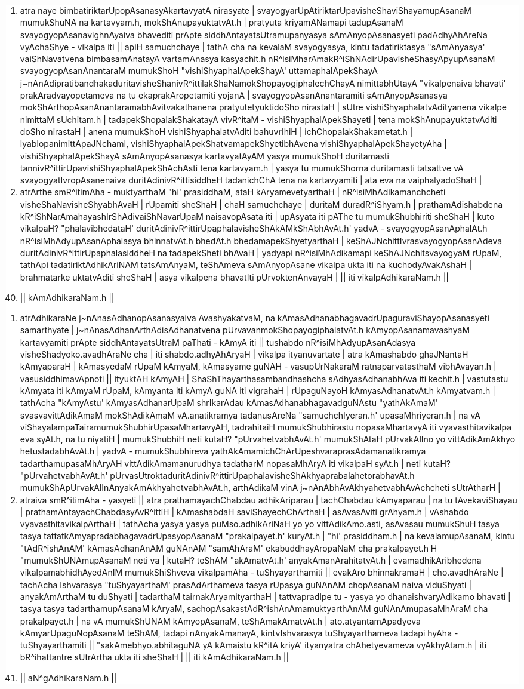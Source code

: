 1) atra naye bimbatiriktarUpopAsanasyAkartavyatA nirasyate | svayogyarUpAtiriktarUpavisheShaviShayamupAsanaM mumukShuNA na kartavyam.h, mokShAnupayuktatvAt.h | pratyuta kriyamANamapi tadupAsanaM svayogyopAsanavighnAyaiva bhavediti prApte siddhAntayatsUtramupanyasya sAmAnyopAsanasyeti padAdhyAhAreNa vyAchaShye - vikalpa iti || apiH samuchchaye | tathA cha na kevalaM svayogyasya, kintu tadatiriktasya "sAmAnyasya' vaiShNavatvena bimbasamAnatayA vartamAnasya kasyachit.h nR^isiMharAmakR^iShNAdirUpavisheShasyApyupAsanaM svayogyopAsanAnantaraM mumukShoH "vishiShyaphalApekShayA' uttamaphalApekShayA j~nAnAdipratibandhakaduritavisheShanivR^ittilakShaNamokShopayogiphalechChayA nimittabhUtayA "vikalpenaiva bhavati' prakAradvayopetameva na tu ekaprakAropetamiti yojanA | svayogyopAsanAnantaramiti sAmAnyopAsanasya mokShArthopAsanAnantaramabhAvitvakathanena pratyutetyuktidoSho nirastaH | sUtre vishiShyaphalatvAdityanena vikalpe nimittaM sUchitam.h | tadapekShopalakShakatayA vivR^itaM - vishiShyaphalApekShayeti | tena mokShAnupayuktatvAditi doSho nirastaH | anena mumukShoH vishiShyaphalatvAditi bahuvrIhiH | ichChopalakShakametat.h | lyablopanimittApaJNchamI, vishiShyaphalApekShatvamapekShyetibhAvena vishiShyaphalApekShayetyAha | vishiShyaphalApekShayA sAmAnyopAsanasya kartavyatAyAM yasya mumukShoH duritamasti tannivR^ittirUpavishiShyaphalApekShAchAsti tena kartavyam.h | yasya tu mumukShorna duritamasti tatsattve vA svayogyatIvropAsanenaiva duritAdinivR^ittisiddheH tadanichChA tena na kartavyamiti | ata eva na vaiphalyadoShaH |
2) atrArthe smR^itimAha - muktyarthaM "hi' prasiddhaM, ataH kAryamevetyarthaH | nR^isiMhAdikamanchcheti visheShaNavisheShyabhAvaH | rUpamiti sheShaH | chaH samuchchaye | duritaM duradR^iShyam.h | prathamAdishabdena kR^iShNarAmahayashIrShAdivaiShNavarUpaM naisavopAsata iti | upAsyata iti pAThe tu mumukShubhiriti sheShaH | kuto vikalpaH? "phalavibhedataH' duritAdinivR^ittirUpaphalavisheShAkAMkShAbhAvAt.h' yadvA - svayogyopAsanAphalAt.h nR^isiMhAdyupAsanAphalasya bhinnatvAt.h bhedAt.h bhedamapekShyetyarthaH | keShAJNchittIvrasvayogyopAsanAdeva duritAdinivR^ittirUpaphalasiddheH na tadapekSheti bhAvaH | yadyapi nR^isiMhAdikamapi keShAJNchitsvayogyaM rUpaM, tathApi tadatiriktAdhikAriNAM tatsAmAnyaM, teShAmeva sAmAnyopAsane vikalpa ukta iti na kuchodyAvakAshaH | brahmatarke uktatvAditi sheShaH | asya vikalpena bhavatIti pUrvoktenAnvayaH |
|| iti vikalpAdhikaraNam.h ||
40. || kAmAdhikaraNam.h ||
1) atrAdhikaraNe j~nAnasAdhanopAsanasyaiva AvashyakatvaM, na kAmasAdhanabhagavadrUpaguraviShayopAsanasyeti samarthyate | j~nAnasAdhanArthAdisAdhanatvena pUrvavanmokShopayogiphalatvAt.h kAmyopAsanamavashyaM kartavyamiti prApte siddhAntayatsUtraM paThati - kAmyA iti || tushabdo nR^isiMhAdyupAsanAdasya visheShadyoko.avadhAraNe cha | iti shabdo.adhyAhAryaH | vikalpa ityanuvartate | atra kAmashabdo ghaJNantaH kAmyaparaH | kAmasyedaM rUpaM kAmyaM, kAmasyame guNAH -
vasupUrNakaraM ratnaparvatasthaM vibhAvayan.h |
vasusiddhimavApnoti ||
ityuktAH kAmyAH | ShaShThayarthasambandhashcha sAdhyasAdhanabhAva iti kechit.h | vastutastu kAmyata iti kAmyaM rUpaM, kAmyanta iti kAmyA guNA iti vigrahaH | rUpaguNayoH kAmyasAdhanatvAt.h kAmyatvam.h | tathAcha "kAmyAstu' kAmyasAdhanarUpaM shrIkarAdau kAmasAdhanabhagavadguNAstu "yathAkAmaM' svasvavittAdikAmaM mokShAdikAmaM vA.anatikramya tadanusAreNa "samuchchIyeran.h' upasaMhriyeran.h | na vA viShayalampaTairamumukShubhirUpasaMhartavyAH, tadrahitaiH mumukShubhirastu nopasaMhartavyA iti vyavasthitavikalpa eva syAt.h, na tu niyatiH | mumukShubhiH neti kutaH? "pUrvahetvabhAvAt.h' mumukShAtaH pUrvakAlIno yo vittAdikAmAkhyo hetustadabhAvAt.h | yadvA - mumukShubhireva yathAkAmamichChArUpeshvaraprasAdamanatikramya tadarthamupasaMhAryAH vittAdikAmamanurudhya tadatharM nopasaMhAryA iti vikalpaH syAt.h | neti kutaH? "pUrvahetvabhAvAt.h' pUrvasUtroktaduritAdinivR^ittirUpaphalavisheShAkhyaprabalahetorabhavAt.h mumukShApUrvakAlInAnyakAmAkhyahetvabhAvAt.h, arthAdikaM vinA j~nAnAbhAvAkhyahetvabhAvAchcheti sUtrAtharH |
2) atraiva smR^itimAha - yasyeti || atra prathamayachChabdau adhikAriparau | tachChabdau kAmyaparau | na tu tAvekaviShayau | prathamAntayachChabdasyAvR^ittiH | kAmashabdaH saviShayechChArthaH | asAvasAviti grAhyam.h | vAshabdo vyavasthitavikalpArthaH | tathAcha yasya yasya puMso.adhikAriNaH yo yo vittAdikAmo.asti, asAvasau mumukShuH tasya tasya tattatkAmyapradabhagavadrUpasyopAsanaM "prakalpayet.h' kuryAt.h | "hi' prasiddham.h | na kevalamupAsanaM, kintu "tAdR^ishAnAM' kAmasAdhanAnAM guNAnAM "samAhAraM' ekabuddhayAropaNaM cha prakalpayet.h H "mumukShUNAmupAsanaM neti va | kutaH? teShAM "akAmatvAt.h' anyakAmanArahitatvAt.h | evamadhikAribhedena vikalpamabhidhAyedAnIM mumukShiShveva vikalpamAha - tuShyayarthamiti || evakAro bhinnakramaH | cho.avadhAraNe | tachAcha Ishvarasya "tuShyayarthaM' prasAdArthameva tasya rUpasya guNAnAM chopAsanaM naiva viduShyati | anyakAmArthaM tu duShyati | tadarthaM tairnakAryamityarthaH | tattvapradIpe tu - yasya yo dhanaishvaryAdikamo bhavati | tasya tasya tadarthamupAsanaM kAryaM, sachopAsakastAdR^ishAnAmamuktyarthAnAM guNAnAmupasaMhAraM cha prakalpayet.h | na vA mumukShUNAM kAmyopAsanaM, teShAmakAmatvAt.h | ato.atyantamApadyeva kAmyarUpaguNopAsanaM teShAM, tadapi nAnyakAmanayA, kintvIshvarasya tuShyayarthameva tadapi hyAha - tuShyayarthamiti || "sakAmebhyo.abhitaguNA yA kAmaistu kR^itA kriyA' ityanyatra chAhetyevameva vyAkhyAtam.h | iti bR^ihattantre sUtrArtha ukta iti sheShaH |
|| iti kAmAdhikaraNam.h ||
41. || aN^gAdhikaraNam.h ||